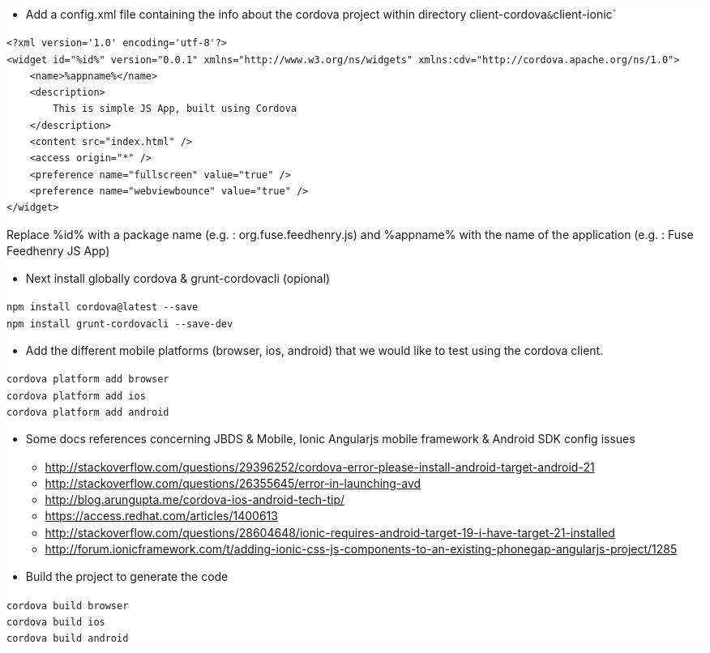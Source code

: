 * Add a config.xml file containing the info about the cordova project within directory client-cordova` & `client-ionic`

```
<?xml version='1.0' encoding='utf-8'?>
<widget id="%id%" version="0.0.1" xmlns="http://www.w3.org/ns/widgets" xmlns:cdv="http://cordova.apache.org/ns/1.0">
    <name>%appname%</name>
    <description>
        This is simple JS App, built using Cordova
    </description>
    <content src="index.html" />
    <access origin="*" />
    <preference name="fullscreen" value="true" />
    <preference name="webviewbounce" value="true" />
</widget>
```

Replace %id% with a package name (e.g. : org.fuse.feedhenry.js) and %appname% with the name of the application (e.g. : Fuse Feedhenry JS App)

* Next install globally cordova & grunt-cordovacli (opional)

```
npm install cordova@latest --save
npm install grunt-cordovacli --save-dev
```

* Add the different mobile platforms (browser, ios, android) that we would like to test using the cordova client.

```
cordova platform add browser
cordova platform add ios
cordova platform add android
```

* Some docs references concerning JBDS & Mobile, Ionic Angularjs mobile framework & Android SDK config issues

    * http://stackoverflow.com/questions/29396252/cordova-error-please-install-android-target-android-21
    * http://stackoverflow.com/questions/26355645/error-in-launching-avd
    * http://blog.arungupta.me/cordova-ios-android-tech-tip/
    * https://access.redhat.com/articles/1400613
    * http://stackoverflow.com/questions/28604648/ionic-requires-android-target-19-i-have-target-21-installed
    * http://forum.ionicframework.com/t/adding-ionic-css-js-components-to-an-existing-phonegap-angularjs-project/1285

* Build the project to generate the code

```
cordova build browser
cordova build ios
cordova build android
```
